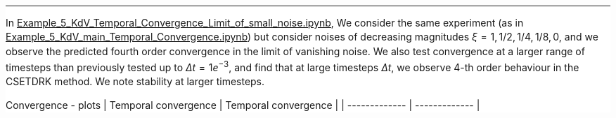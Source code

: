 


---

In [Example_5_KdV_Temporal_Convergence_Limit_of_small_noise.ipynb](examples/Example_5_KdV_Temporal_Convergence_Limit_of_small_noise.ipynb), 
We consider the same experiment (as in [Example_5_KdV_main_Temporal_Convergence.ipynb](examples/Example_5_KdV_main_Temporal_Convergence)) but consider noises of decreasing magnitudes $\xi = 1,1/2,1/4,1/8,0$, and we observe the predicted fourth order convergence in the limit of vanishing noise. We also test convergence at a larger range of timesteps than previously tested up to $\Delta t = 1e^{-3}$, and find that at large timesteps $\Delta t$, we observe $4$-th order behaviour in the CSETDRK method. We note stability at larger timesteps.

Convergence - plots
| Temporal convergence  | Temporal convergence |
| ------------- | ------------- |